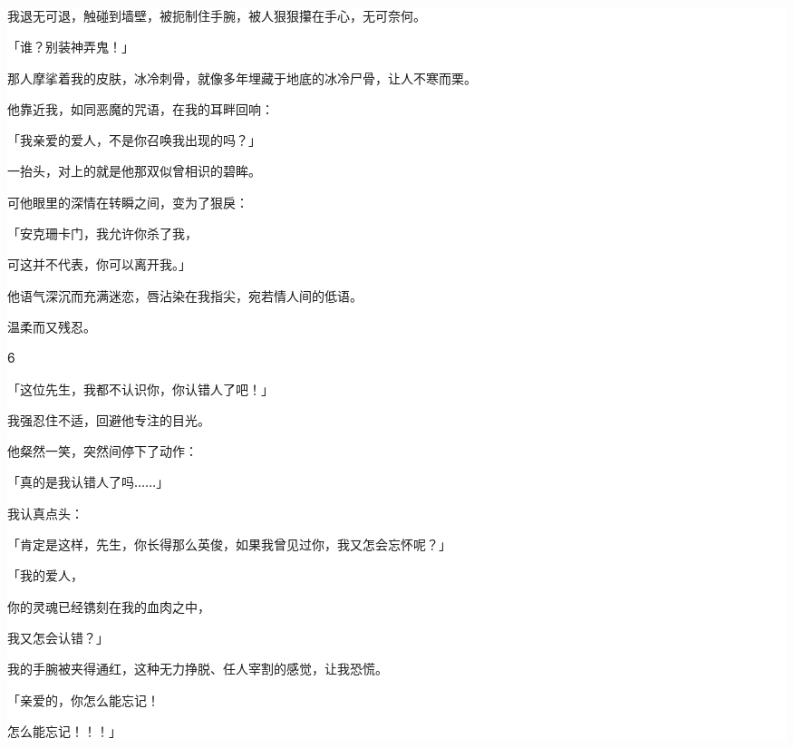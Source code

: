 我退无可退，触碰到墙壁，被扼制住手腕，被人狠狠攥在手心，无可奈何。


「谁？别装神弄鬼！」


那人摩挲着我的皮肤，冰冷刺骨，就像多年埋藏于地底的冰冷尸骨，让人不寒而栗。


他靠近我，如同恶魔的咒语，在我的耳畔回响：


「我亲爱的爱人，不是你召唤我出现的吗？」


一抬头，对上的就是他那双似曾相识的碧眸。


可他眼里的深情在转瞬之间，变为了狠戾：


「安克珊卡门，我允许你杀了我，


可这并不代表，你可以离开我。」


他语气深沉而充满迷恋，唇沾染在我指尖，宛若情人间的低语。


温柔而又残忍。



6


「这位先生，我都不认识你，你认错人了吧！」


我强忍住不适，回避他专注的目光。


他粲然一笑，突然间停下了动作：


「真的是我认错人了吗……」


我认真点头：


「肯定是这样，先生，你长得那么英俊，如果我曾见过你，我又怎会忘怀呢？」


「我的爱人，


你的灵魂已经镌刻在我的血肉之中，


我又怎会认错？」


我的手腕被夹得通红，这种无力挣脱、任人宰割的感觉，让我恐慌。


「亲爱的，你怎么能忘记！


怎么能忘记！！！」

